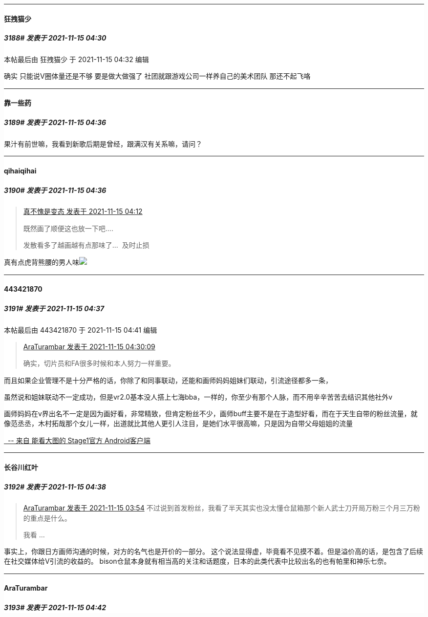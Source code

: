 *****

####  狂拽猫少  
##### 3188#       发表于 2021-11-15 04:30

 本帖最后由 狂拽猫少 于 2021-11-15 04:32 编辑 

确实 只能说V圈体量还是不够 要是做大做强了 社团就跟游戏公司一样养自己的美术团队 那还不起飞咯

*****

####  靠一些药  
##### 3189#       发表于 2021-11-15 04:36

果汁有前世嘛，我看到新歌后期是曾经，跟满汉有关系嘛，请问？

*****

####  qihaiqihai  
##### 3190#       发表于 2021-11-15 04:36

<blockquote><a href="httphttps://bbs.saraba1st.com/2b/forum.php?mod=redirect&amp;goto=findpost&amp;pid=53547066&amp;ptid=2037200" target="_blank">真不愧是变态 发表于 2021-11-15 04:12</a>

既然画了顺便这也放一下吧....

发散看多了越画越有点那味了...  及时止损</blockquote>
真有点虎背熊腰的男人味<img src="https://static.saraba1st.com/image/smiley/face2017/005.png" referrerpolicy="no-referrer">

*****

####  443421870  
##### 3191#       发表于 2021-11-15 04:37

 本帖最后由 443421870 于 2021-11-15 04:41 编辑 
<blockquote><a href="httphttps://bbs.saraba1st.com/2b/forum.php?mod=redirect&amp;goto=findpost&amp;pid=53547082&amp;ptid=2037200" target="_blank">AraTurambar 发表于 2021-11-15 04:30:09</a>

确实，切片员和FA很多时候和本人努力一样重要。</blockquote>
而且如果企业管理不是十分严格的话，你除了和同事联动，还能和画师妈妈姐妹们联动，引流途径都多一条，

虽然说和姐妹联动不一定成功，但是vr2.0基本没人搭上七海bba，一样的，你至少有那个人脉，而不用辛辛苦苦去结识其他社外v

画师妈妈在v界出名不一定是因为画好看，非常精致，但肯定粉丝不少，画师buff主要不是在于造型好看，而在于天生自带的粉丝流量，就像范丞丞，木村拓哉那个女儿一样，出道就比其他人更引人注目，是她们水平很高嘛，只是因为自带父母姐姐的流量

[  -- 来自 能看大图的 Stage1官方 Android客户端](https://www.coolapk.com/apk/140634)

*****

####  长谷川红叶  
##### 3192#       发表于 2021-11-15 04:38

<blockquote><a href="httphttps://bbs.saraba1st.com/2b/forum.php?mod=redirect&amp;goto=findpost&amp;pid=53547049&amp;ptid=2037200" target="_blank">AraTurambar 发表于 2021-11-15 03:54</a>
不过说到首发粉丝，我看了半天其实也没太懂仓鼠箱那个新人武士刀开局万粉三个月三万粉的重点是什么。

我看 ...</blockquote>
事实上，你跟日方画师沟通的时候，对方的名气也是开价的一部分。
这个说法显得虚，毕竟看不见摸不着。但是溢价高的话，是包含了后续在社交媒体给V引流的收益的。
bison仓鼠本身就有相当高的关注和话题度，日本的此类代表中比较出名的也有帕里和神乐七奈。

*****

####  AraTurambar  
##### 3193#       发表于 2021-11-15 04:42

